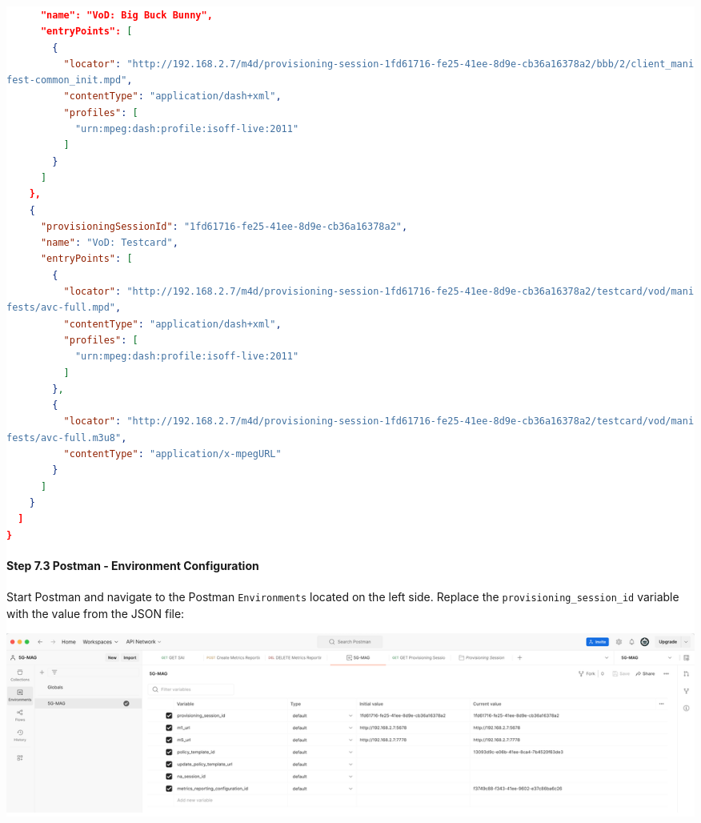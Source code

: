 ````json
      "name": "VoD: Big Buck Bunny",
      "entryPoints": [
        {
          "locator": "http://192.168.2.7/m4d/provisioning-session-1fd61716-fe25-41ee-8d9e-cb36a16378a2/bbb/2/client_manifest-common_init.mpd",
          "contentType": "application/dash+xml",
          "profiles": [
            "urn:mpeg:dash:profile:isoff-live:2011"
          ]
        }
      ]
    },
    {
      "provisioningSessionId": "1fd61716-fe25-41ee-8d9e-cb36a16378a2",
      "name": "VoD: Testcard",
      "entryPoints": [
        {
          "locator": "http://192.168.2.7/m4d/provisioning-session-1fd61716-fe25-41ee-8d9e-cb36a16378a2/testcard/vod/manifests/avc-full.mpd",
          "contentType": "application/dash+xml",
          "profiles": [
            "urn:mpeg:dash:profile:isoff-live:2011"
          ]
        },
        {
          "locator": "http://192.168.2.7/m4d/provisioning-session-1fd61716-fe25-41ee-8d9e-cb36a16378a2/testcard/vod/manifests/avc-full.m3u8",
          "contentType": "application/x-mpegURL"
        }
      ]
    }
  ]
}
````

#### Step 7.3 Postman - Environment Configuration

Start Postman and navigate to the Postman `Environments` located on the left side. Replace the `provisioning_session_id`
variable with the value from the JSON file:

![Postman Env](../../../assets/images/5gms/postman-env.png)
